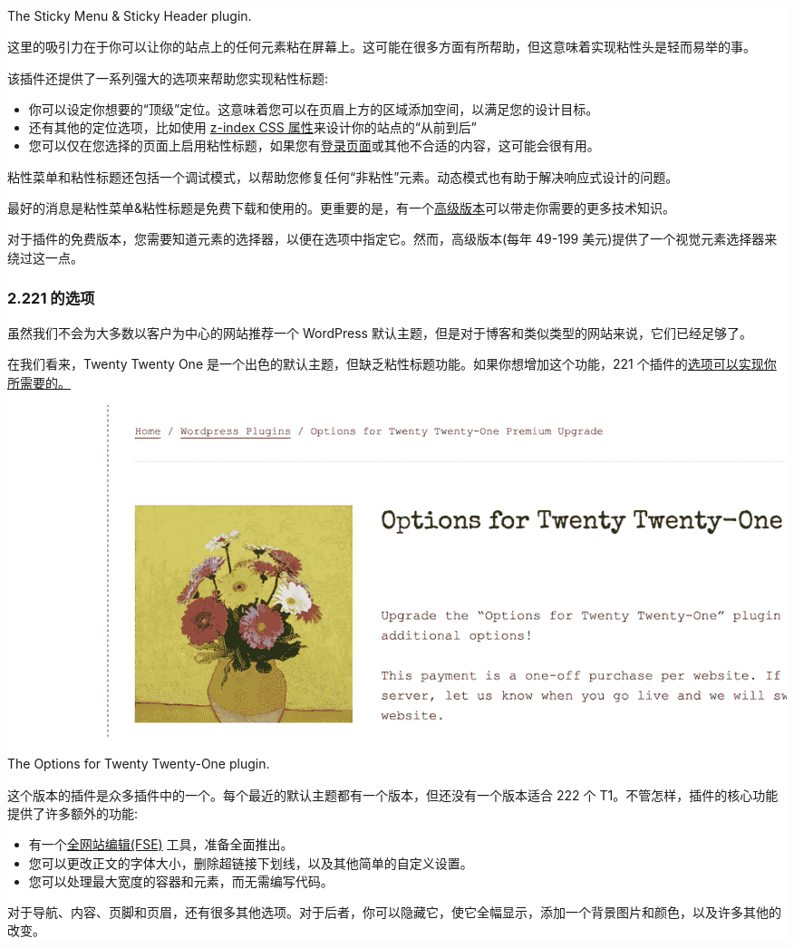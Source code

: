 The Sticky Menu & Sticky Header plugin.



这里的吸引力在于你可以让你的站点上的任何元素粘在屏幕上。这可能在很多方面有所帮助，但这意味着实现粘性头是轻而易举的事。

该插件还提供了一系列强大的选项来帮助您实现粘性标题:

*   你可以设定你想要的“顶级”定位。这意味着您可以在页眉上方的区域添加空间，以满足您的设计目标。
*   还有其他的定位选项，比如使用 [z-index CSS 属性](https://developer.mozilla.org/en-US/docs/Web/CSS/z-index)来设计你的站点的“从前到后”
*   您可以仅在您选择的页面上启用粘性标题，如果您有[登录页面](https://kinsta.com/blog/website-color-schemes/)或其他不合适的内容，这可能会很有用。

粘性菜单和粘性标题还包括一个调试模式，以帮助您修复任何“非粘性”元素。动态模式也有助于解决响应式设计的问题。

最好的消息是粘性菜单&粘性标题是免费下载和使用的。更重要的是，有一个[高级版本](https://wpsticky.com/)可以带走你需要的更多技术知识。

对于插件的免费版本，您需要知道元素的选择器，以便在选项中指定它。然而，高级版本(每年 49-199 美元)提供了一个视觉元素选择器来绕过这一点。

### 2.221 的选项

虽然我们不会为大多数以客户为中心的网站推荐一个 WordPress 默认主题，但是对于博客和类似类型的网站来说，它们已经足够了。

在我们看来，Twenty Twenty One 是一个出色的默认主题，但缺乏粘性标题功能。如果你想增加这个功能，221 个插件的[选项可以实现你所需要的。](https://webd.uk/product/options-for-twenty-twenty-one-upgrade/)

![The Options for Twenty Twenty-One website, showing a set of breadcrumb links, a portion of incomplete body text, and a thumbnail for a still life flower painting.](img/5bce99defab27699b63bcf7849ec74ee.png)

The Options for Twenty Twenty-One plugin.



这个版本的插件是众多插件中的一个。每个最近的默认主题都有一个版本，但还没有一个版本适合 222 个 T1。不管怎样，插件的核心功能提供了许多额外的功能:

*   有一个[全网站编辑(FSE)](https://developer.wordpress.org/block-editor/getting-started/full-site-editing/) 工具，准备全面推出。
*   您可以更改正文的字体大小，删除超链接下划线，以及其他简单的自定义设置。
*   您可以处理最大宽度的容器和元素，而无需编写代码。

对于导航、内容、页脚和页眉，还有很多其他选项。对于后者，你可以隐藏它，使它全幅显示，添加一个背景图片和颜色，以及许多其他的改变。
